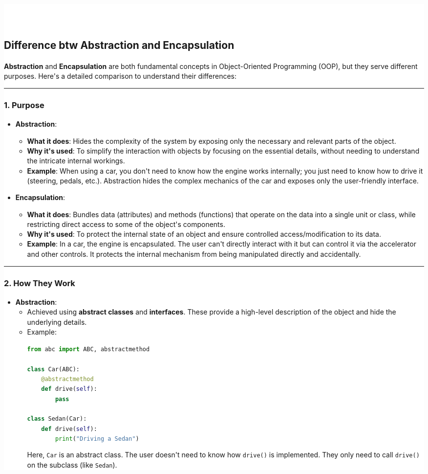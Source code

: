 <br>
<br>

## Difference btw Abstraction and Encapsulation

**Abstraction** and **Encapsulation** are both fundamental concepts in Object-Oriented Programming (OOP), but they serve different purposes. Here's a detailed comparison to understand their differences:

---

### **1. Purpose**

- **Abstraction**:
  - **What it does**: Hides the complexity of the system by exposing only the necessary and relevant parts of the object.
  - **Why it's used**: To simplify the interaction with objects by focusing on the essential details, without needing to understand the intricate internal workings.
  - **Example**: When using a car, you don't need to know how the engine works internally; you just need to know how to drive it (steering, pedals, etc.). Abstraction hides the complex mechanics of the car and exposes only the user-friendly interface.

- **Encapsulation**:
  - **What it does**: Bundles data (attributes) and methods (functions) that operate on the data into a single unit or class, while restricting direct access to some of the object's components.
  - **Why it's used**: To protect the internal state of an object and ensure controlled access/modification to its data.
  - **Example**: In a car, the engine is encapsulated. The user can't directly interact with it but can control it via the accelerator and other controls. It protects the internal mechanism from being manipulated directly and accidentally.

---

### **2. How They Work**

- **Abstraction**:
  - Achieved using **abstract classes** and **interfaces**. These provide a high-level description of the object and hide the underlying details.
  - Example:
    ```python
    from abc import ABC, abstractmethod

    class Car(ABC):
        @abstractmethod
        def drive(self):
            pass

    class Sedan(Car):
        def drive(self):
            print("Driving a Sedan")
    ```
    Here, `Car` is an abstract class. The user doesn't need to know how `drive()` is implemented. They only need to call `drive()` on the subclass (like `Sedan`).
